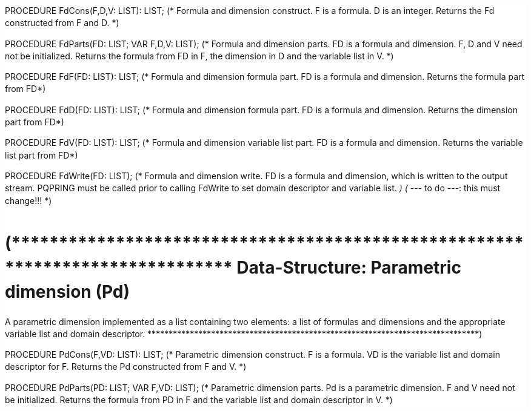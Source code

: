 PROCEDURE FdCons(F,D,V: LIST): LIST;
(* Formula and dimension construct.
F is a formula.
D is an integer.
Returns the Fd constructed from F and D. *)

PROCEDURE FdParts(FD: LIST; VAR F,D,V: LIST);
(* Formula and dimension parts.
FD is a formula and dimension.
F, D and V need not be initialized.
Returns the formula from FD in F, the dimension in D and the variable
list in V. *)

PROCEDURE FdF(FD: LIST): LIST;
(* Formula and dimension formula part.
FD is a formula and dimension.
Returns the formula part from FD*)

PROCEDURE FdD(FD: LIST): LIST;
(* Formula and dimension formula part.
FD is a formula and dimension.
Returns the dimension part from FD*)

PROCEDURE FdV(FD: LIST): LIST;
(* Formula and dimension variable list part.
FD is a formula and dimension.
Returns the variable list part from FD*)

PROCEDURE FdWrite(FD: LIST);
(* Formula and dimension write.
FD is a formula and dimension, which is written to the output stream.
PQPRING must be called prior to calling FdWrite to set domain descriptor
and variable list. *)
(* --- to do ---: this must change!!! *)

(******************************************************************************
Data-Structure: Parametric dimension (Pd)
=========================================

A parametric dimension implemented as a list containing
two elements: a list of formulas and dimensions and the appropriate
variable list and domain descriptor.
******************************************************************************)

PROCEDURE PdCons(F,VD: LIST): LIST;
(* Parametric dimension construct.
F is a formula.
VD is the variable list and domain descriptor for F.
Returns the Pd constructed from F and V. *)

PROCEDURE PdParts(PD: LIST; VAR F,VD: LIST);
(* Parametric dimension parts.
Pd is a parametric dimension.
F and V need not be initialized.
Returns the formula from PD in F and the variable list and domain descriptor
in V. *)
